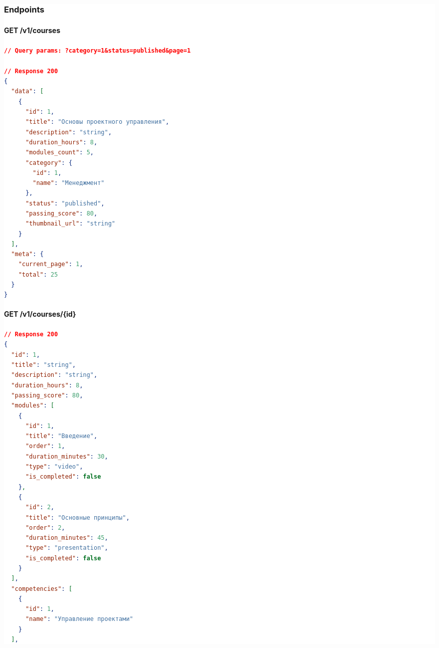 ### Endpoints

#### GET /v1/courses
```json
// Query params: ?category=1&status=published&page=1

// Response 200
{
  "data": [
    {
      "id": 1,
      "title": "Основы проектного управления",
      "description": "string",
      "duration_hours": 8,
      "modules_count": 5,
      "category": {
        "id": 1,
        "name": "Менеджмент"
      },
      "status": "published",
      "passing_score": 80,
      "thumbnail_url": "string"
    }
  ],
  "meta": {
    "current_page": 1,
    "total": 25
  }
}
```

#### GET /v1/courses/{id}
```json
// Response 200
{
  "id": 1,
  "title": "string",
  "description": "string",
  "duration_hours": 8,
  "passing_score": 80,
  "modules": [
    {
      "id": 1,
      "title": "Введение",
      "order": 1,
      "duration_minutes": 30,
      "type": "video",
      "is_completed": false
    },
    {
      "id": 2,
      "title": "Основные принципы",
      "order": 2,
      "duration_minutes": 45,
      "type": "presentation",
      "is_completed": false
    }
  ],
  "competencies": [
    {
      "id": 1,
      "name": "Управление проектами"
    }
  ],
```